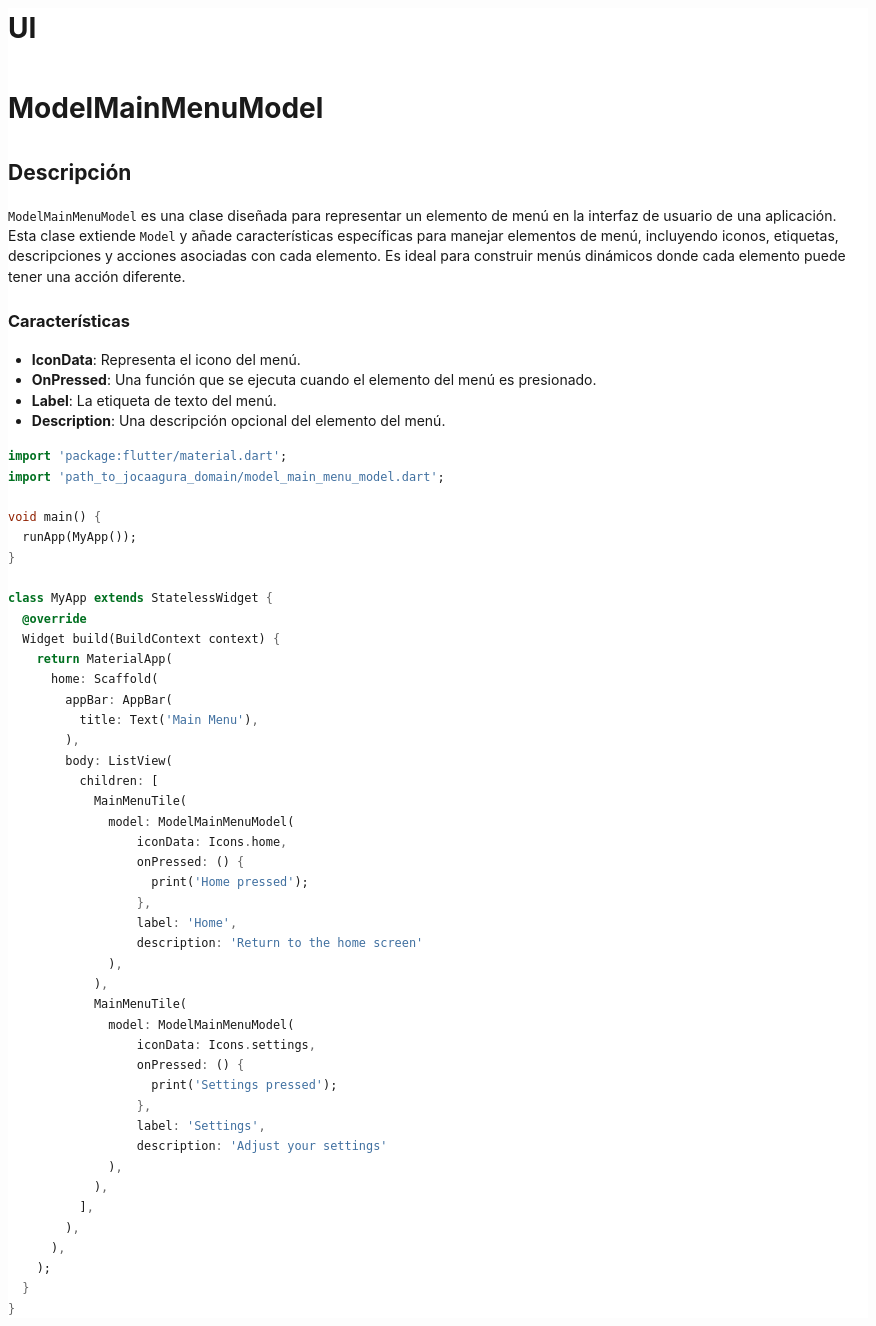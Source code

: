 
# UI

# ModelMainMenuModel

## Descripción
`ModelMainMenuModel` es una clase diseñada para representar un elemento de menú en la interfaz de usuario de una aplicación. Esta clase extiende `Model` y añade características específicas para manejar elementos de menú, incluyendo iconos, etiquetas, descripciones y acciones asociadas con cada elemento. Es ideal para construir menús dinámicos donde cada elemento puede tener una acción diferente.

### Características
- **IconData**: Representa el icono del menú.
- **OnPressed**: Una función que se ejecuta cuando el elemento del menú es presionado.
- **Label**: La etiqueta de texto del menú.
- **Description**: Una descripción opcional del elemento del menú.
```dart
import 'package:flutter/material.dart';
import 'path_to_jocaagura_domain/model_main_menu_model.dart';

void main() {
  runApp(MyApp());
}

class MyApp extends StatelessWidget {
  @override
  Widget build(BuildContext context) {
    return MaterialApp(
      home: Scaffold(
        appBar: AppBar(
          title: Text('Main Menu'),
        ),
        body: ListView(
          children: [
            MainMenuTile(
              model: ModelMainMenuModel(
                  iconData: Icons.home,
                  onPressed: () {
                    print('Home pressed');
                  },
                  label: 'Home',
                  description: 'Return to the home screen'
              ),
            ),
            MainMenuTile(
              model: ModelMainMenuModel(
                  iconData: Icons.settings,
                  onPressed: () {
                    print('Settings pressed');
                  },
                  label: 'Settings',
                  description: 'Adjust your settings'
              ),
            ),
          ],
        ),
      ),
    );
  }
}

```